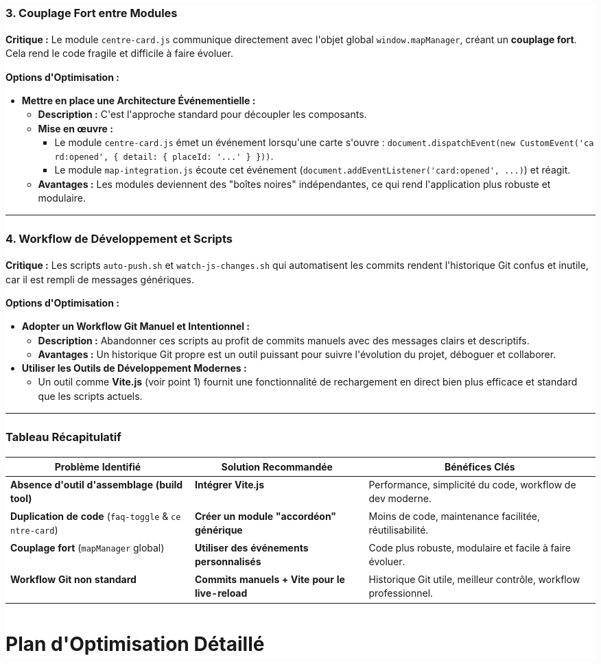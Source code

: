### **3. Couplage Fort entre Modules**

**Critique :**
Le module `centre-card.js` communique directement avec l'objet global `window.mapManager`, créant un **couplage fort**. Cela rend le code fragile et difficile à faire évoluer.

**Options d'Optimisation :**

*   **Mettre en place une Architecture Événementielle :**
    *   **Description :** C'est l'approche standard pour découpler les composants.
    *   **Mise en œuvre :**
        *   Le module `centre-card.js` émet un événement lorsqu'une carte s'ouvre : `document.dispatchEvent(new CustomEvent('card:opened', { detail: { placeId: '...' } }))`.
        *   Le module `map-integration.js` écoute cet événement (`document.addEventListener('card:opened', ...)`) et réagit.
    *   **Avantages :** Les modules deviennent des "boîtes noires" indépendantes, ce qui rend l'application plus robuste et modulaire.

---

### **4. Workflow de Développement et Scripts**

**Critique :**
Les scripts `auto-push.sh` et `watch-js-changes.sh` qui automatisent les commits rendent l'historique Git confus et inutile, car il est rempli de messages génériques.

**Options d'Optimisation :**

*   **Adopter un Workflow Git Manuel et Intentionnel :**
    *   **Description :** Abandonner ces scripts au profit de commits manuels avec des messages clairs et descriptifs.
    *   **Avantages :** Un historique Git propre est un outil puissant pour suivre l'évolution du projet, déboguer et collaborer.
*   **Utiliser les Outils de Développement Modernes :**
    *   Un outil comme **Vite.js** (voir point 1) fournit une fonctionnalité de rechargement en direct bien plus efficace et standard que les scripts actuels.

---

### **Tableau Récapitulatif**

| Problème Identifié                                   | Solution Recommandée                                       | Bénéfices Clés                                                     |
| ---------------------------------------------------- | ---------------------------------------------------------- | ------------------------------------------------------------------ |
| **Absence d'outil d'assemblage (build tool)**        | **Intégrer Vite.js**                                       | Performance, simplicité du code, workflow de dev moderne.          |
| **Duplication de code** (`faq-toggle` & `centre-card`) | **Créer un module "accordéon" générique**                  | Moins de code, maintenance facilitée, réutilisabilité.             |
| **Couplage fort** (`mapManager` global)              | **Utiliser des événements personnalisés**                  | Code plus robuste, modulaire et facile à faire évoluer.            |
| **Workflow Git non standard**                        | **Commits manuels + Vite pour le live-reload** | Historique Git utile, meilleur contrôle, workflow professionnel.   |

# Plan d'Optimisation Détaillé
